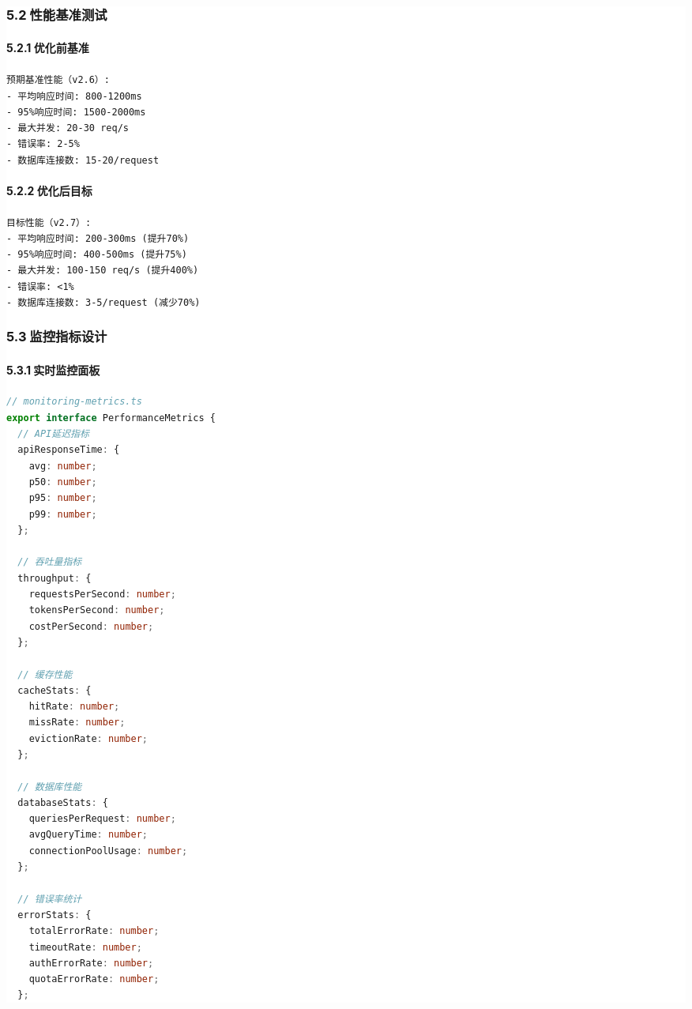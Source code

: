 ### 5.2 性能基准测试

#### 5.2.1 优化前基准
```
预期基准性能（v2.6）:
- 平均响应时间: 800-1200ms
- 95%响应时间: 1500-2000ms  
- 最大并发: 20-30 req/s
- 错误率: 2-5%
- 数据库连接数: 15-20/request
```

#### 5.2.2 优化后目标
```
目标性能（v2.7）:
- 平均响应时间: 200-300ms (提升70%)
- 95%响应时间: 400-500ms (提升75%)
- 最大并发: 100-150 req/s (提升400%)  
- 错误率: <1%
- 数据库连接数: 3-5/request (减少70%)
```

### 5.3 监控指标设计

#### 5.3.1 实时监控面板
```typescript
// monitoring-metrics.ts
export interface PerformanceMetrics {
  // API延迟指标
  apiResponseTime: {
    avg: number;
    p50: number; 
    p95: number;
    p99: number;
  };
  
  // 吞吐量指标
  throughput: {
    requestsPerSecond: number;
    tokensPerSecond: number;
    costPerSecond: number;
  };
  
  // 缓存性能
  cacheStats: {
    hitRate: number;
    missRate: number;
    evictionRate: number;
  };
  
  // 数据库性能
  databaseStats: {
    queriesPerRequest: number;
    avgQueryTime: number;
    connectionPoolUsage: number;
  };
  
  // 错误率统计
  errorStats: {
    totalErrorRate: number;
    timeoutRate: number;
    authErrorRate: number;
    quotaErrorRate: number;
  };
```